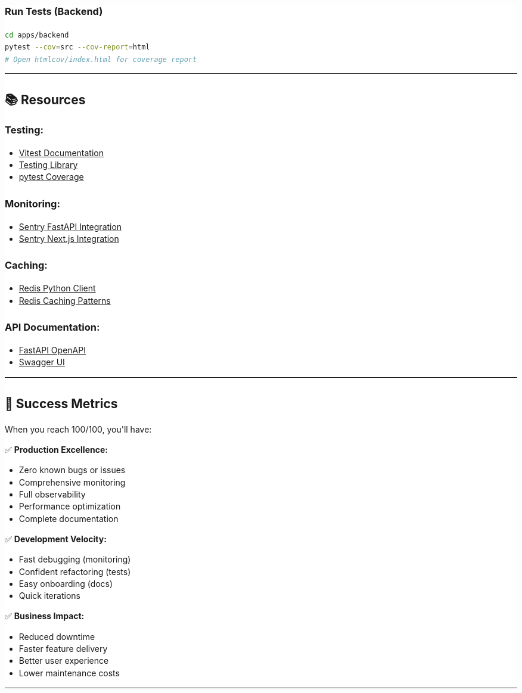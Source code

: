 ### **Run Tests (Backend)**
```bash
cd apps/backend
pytest --cov=src --cov-report=html
# Open htmlcov/index.html for coverage report
```

---

## 📚 Resources

### **Testing:**
- [Vitest Documentation](https://vitest.dev/)
- [Testing Library](https://testing-library.com/)
- [pytest Coverage](https://pytest-cov.readthedocs.io/)

### **Monitoring:**
- [Sentry FastAPI Integration](https://docs.sentry.io/platforms/python/guides/fastapi/)
- [Sentry Next.js Integration](https://docs.sentry.io/platforms/javascript/guides/nextjs/)

### **Caching:**
- [Redis Python Client](https://redis-py.readthedocs.io/)
- [Redis Caching Patterns](https://redis.io/docs/manual/patterns/)

### **API Documentation:**
- [FastAPI OpenAPI](https://fastapi.tiangolo.com/tutorial/metadata/)
- [Swagger UI](https://swagger.io/tools/swagger-ui/)

---

## 🎉 Success Metrics

When you reach 100/100, you'll have:

✅ **Production Excellence:**
- Zero known bugs or issues
- Comprehensive monitoring
- Full observability
- Performance optimization
- Complete documentation

✅ **Development Velocity:**
- Fast debugging (monitoring)
- Confident refactoring (tests)
- Easy onboarding (docs)
- Quick iterations

✅ **Business Impact:**
- Reduced downtime
- Faster feature delivery
- Better user experience
- Lower maintenance costs

---